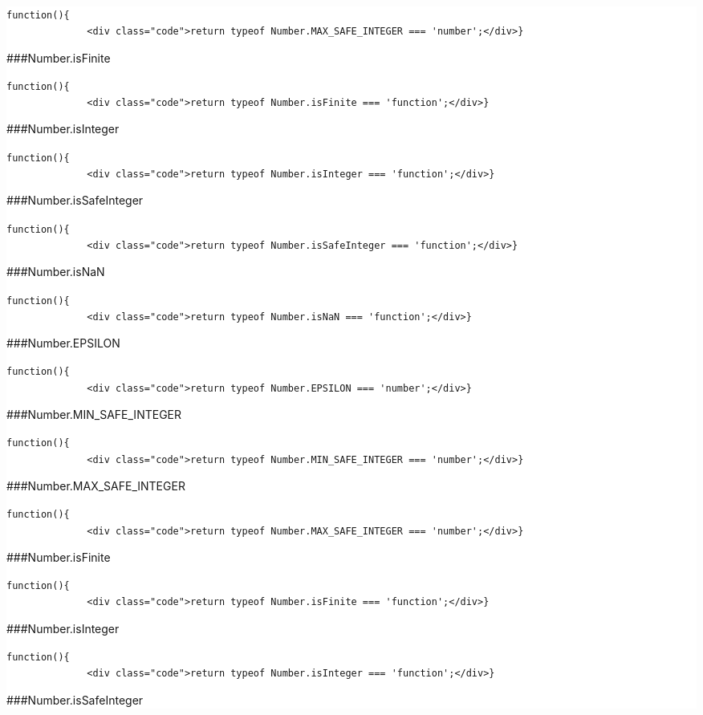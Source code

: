 ```
function(){
              <div class="code">return typeof Number.MAX_SAFE_INTEGER === 'number';</div>}
```
###Number.isFinite
          
```
function(){
              <div class="code">return typeof Number.isFinite === 'function';</div>}
```
###Number.isInteger
          
```
function(){
              <div class="code">return typeof Number.isInteger === 'function';</div>}
```
###Number.isSafeInteger
          
```
function(){
              <div class="code">return typeof Number.isSafeInteger === 'function';</div>}
```
###Number.isNaN
          
```
function(){
              <div class="code">return typeof Number.isNaN === 'function';</div>}
```
###Number.EPSILON
          
```
function(){
              <div class="code">return typeof Number.EPSILON === 'number';</div>}
```
###Number.MIN_SAFE_INTEGER
          
```
function(){
              <div class="code">return typeof Number.MIN_SAFE_INTEGER === 'number';</div>}
```
###Number.MAX_SAFE_INTEGER
          
```
function(){
              <div class="code">return typeof Number.MAX_SAFE_INTEGER === 'number';</div>}
```
###Number.isFinite
          
```
function(){
              <div class="code">return typeof Number.isFinite === 'function';</div>}
```
###Number.isInteger
          
```
function(){
              <div class="code">return typeof Number.isInteger === 'function';</div>}
```
###Number.isSafeInteger
          